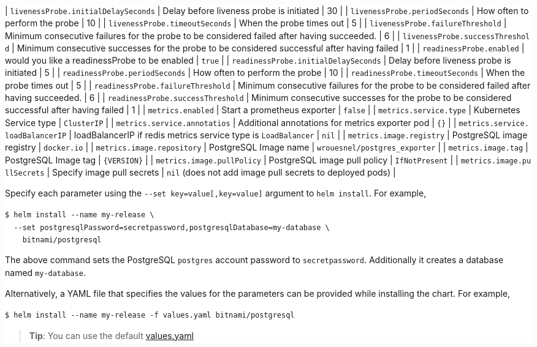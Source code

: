 | `livenessProbe.initialDelaySeconds`  | Delay before liveness probe is initiated                                                    | 30                                                       |
| `livenessProbe.periodSeconds`        | How often to perform the probe                                                              | 10                                                       |
| `livenessProbe.timeoutSeconds`       | When the probe times out                                                                    | 5                                                        |
| `livenessProbe.failureThreshold`     | Minimum consecutive failures for the probe to be considered failed after having succeeded.  | 6                                                        |
| `livenessProbe.successThreshold`     | Minimum consecutive successes for the probe to be considered successful after having failed | 1                                                        |
| `readinessProbe.enabled`             | would you like a readinessProbe to be enabled                                               | `true`                                                   |
| `readinessProbe.initialDelaySeconds` | Delay before liveness probe is initiated                                                    | 5                                                        |
| `readinessProbe.periodSeconds`       | How often to perform the probe                                                              | 10                                                       |
| `readinessProbe.timeoutSeconds`      | When the probe times out                                                                    | 5                                                        |
| `readinessProbe.failureThreshold`    | Minimum consecutive failures for the probe to be considered failed after having succeeded.  | 6                                                        |
| `readinessProbe.successThreshold`    | Minimum consecutive successes for the probe to be considered successful after having failed | 1                                                        |
| `metrics.enabled`                    | Start a prometheus exporter                                                                 | `false`                                                  |
| `metrics.service.type`               | Kubernetes Service type                                                                     | `ClusterIP`                                              |
| `metrics.service.annotatios`         | Additional annotations for metrics exporter pod                                             | `{}`                                                     |
| `metrics.service.loadBalancerIP`     | loadBalancerIP if redis metrics service type is `LoadBalancer`                              | `nil`                                                    |
| `metrics.image.registry`             | PostgreSQL image registry                                                                   | `docker.io`                                              |
| `metrics.image.repository`           | PostgreSQL Image name                                                                       | `wrouesnel/postgres_exporter`                            |
| `metrics.image.tag`                  | PostgreSQL Image tag                                                                        | `{VERSION}`                                              |
| `metrics.image.pullPolicy`           | PostgreSQL image pull policy                                                                | `IfNotPresent`                                           |
| `metrics.image.pullSecrets`          | Specify image pull secrets                                                                  | `nil` (does not add image pull secrets to deployed pods) |

Specify each parameter using the `--set key=value[,key=value]` argument to `helm install`. For example,

```console
$ helm install --name my-release \
  --set postgresqlPassword=secretpassword,postgresqlDatabase=my-database \
    bitnami/postgresql
```

The above command sets the PostgreSQL `postgres` account password to `secretpassword`. Additionally it creates a database named `my-database`.

Alternatively, a YAML file that specifies the values for the parameters can be provided while installing the chart. For example,

```console
$ helm install --name my-release -f values.yaml bitnami/postgresql
```

> **Tip**: You can use the default [values.yaml](values.yaml)
